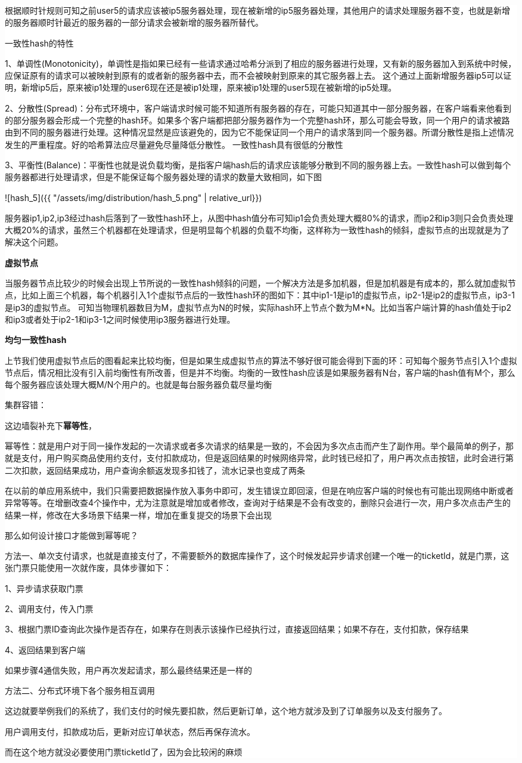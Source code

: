 根据顺时针规则可知之前user5的请求应该被ip5服务器处理，现在被新增的ip5服务器处理，其他用户的请求处理服务器不变，也就是新增的服务器顺时针最近的服务器的一部分请求会被新增的服务器所替代。

一致性hash的特性

1、单调性(Monotonicity)，单调性是指如果已经有一些请求通过哈希分派到了相应的服务器进行处理，又有新的服务器加入到系统中时候，应保证原有的请求可以被映射到原有的或者新的服务器中去，而不会被映射到原来的其它服务器上去。 这个通过上面新增服务器ip5可以证明，新增ip5后，原来被ip1处理的user6现在还是被ip1处理，原来被ip1处理的user5现在被新增的ip5处理。

2、分散性(Spread)：分布式环境中，客户端请求时候可能不知道所有服务器的存在，可能只知道其中一部分服务器，在客户端看来他看到的部分服务器会形成一个完整的hash环。如果多个客户端都把部分服务器作为一个完整hash环，那么可能会导致，同一个用户的请求被路由到不同的服务器进行处理。这种情况显然是应该避免的，因为它不能保证同一个用户的请求落到同一个服务器。所谓分散性是指上述情况发生的严重程度。好的哈希算法应尽量避免尽量降低分散性。 一致性hash具有很低的分散性

3、平衡性(Balance)：平衡性也就是说负载均衡，是指客户端hash后的请求应该能够分散到不同的服务器上去。一致性hash可以做到每个服务器都进行处理请求，但是不能保证每个服务器处理的请求的数量大致相同，如下图

![hash_5]({{ "/assets/img/distribution/hash_5.png" | relative_url}})

服务器ip1,ip2,ip3经过hash后落到了一致性hash环上，从图中hash值分布可知ip1会负责处理大概80%的请求，而ip2和ip3则只会负责处理大概20%的请求，虽然三个机器都在处理请求，但是明显每个机器的负载不均衡，这样称为一致性hash的倾斜，虚拟节点的出现就是为了解决这个问题。

**虚拟节点**

当服务器节点比较少的时候会出现上节所说的一致性hash倾斜的问题，一个解决方法是多加机器，但是加机器是有成本的，那么就加虚拟节点，比如上面三个机器，每个机器引入1个虚拟节点后的一致性hash环的图如下：其中ip1-1是ip1的虚拟节点，ip2-1是ip2的虚拟节点，ip3-1是ip3的虚拟节点。
可知当物理机器数目为M，虚拟节点为N的时候，实际hash环上节点个数为M*N。比如当客户端计算的hash值处于ip2和ip3或者处于ip2-1和ip3-1之间时候使用ip3服务器进行处理。

**均匀一致性hash**

上节我们使用虚拟节点后的图看起来比较均衡，但是如果生成虚拟节点的算法不够好很可能会得到下面的环：可知每个服务节点引入1个虚拟节点后，情况相比没有引入前均衡性有所改善，但是并不均衡。均衡的一致性hash应该是如果服务器有N台，客户端的hash值有M个，那么每个服务器应该处理大概M/N个用户的。也就是每台服务器负载尽量均衡


集群容错：

这边墙裂补充下**幂等性**，

幂等性：就是用户对于同一操作发起的一次请求或者多次请求的结果是一致的，不会因为多次点击而产生了副作用。举个最简单的例子，那就是支付，用户购买商品使用约支付，支付扣款成功，但是返回结果的时候网络异常，此时钱已经扣了，用户再次点击按钮，此时会进行第二次扣款，返回结果成功，用户查询余额返发现多扣钱了，流水记录也变成了两条

在以前的单应用系统中，我们只需要把数据操作放入事务中即可，发生错误立即回滚，但是在响应客户端的时候也有可能出现网络中断或者异常等等。在增删改查4个操作中，尤为注意就是增加或者修改，查询对于结果是不会有改变的，删除只会进行一次，用户多次点击产生的结果一样，修改在大多场景下结果一样，增加在重复提交的场景下会出现

那么如何设计接口才能做到幂等呢？

方法一、单次支付请求，也就是直接支付了，不需要额外的数据库操作了，这个时候发起异步请求创建一个唯一的ticketId，就是门票，这张门票只能使用一次就作废，具体步骤如下：

1、异步请求获取门票

2、调用支付，传入门票

3、根据门票ID查询此次操作是否存在，如果存在则表示该操作已经执行过，直接返回结果；如果不存在，支付扣款，保存结果

4、返回结果到客户端

如果步骤4通信失败，用户再次发起请求，那么最终结果还是一样的


方法二、分布式环境下各个服务相互调用

这边就要举例我们的系统了，我们支付的时候先要扣款，然后更新订单，这个地方就涉及到了订单服务以及支付服务了。

用户调用支付，扣款成功后，更新对应订单状态，然后再保存流水。

而在这个地方就没必要使用门票ticketId了，因为会比较闲的麻烦
